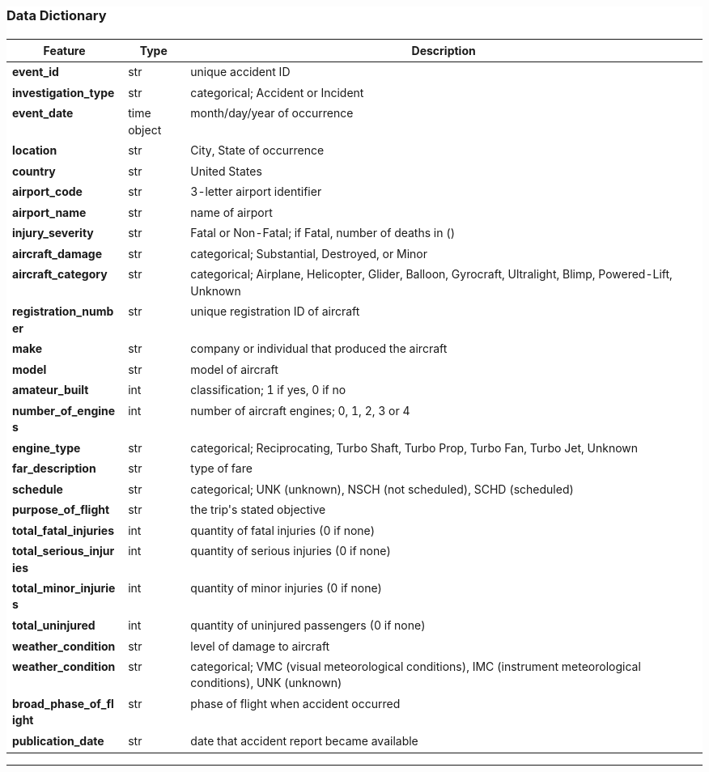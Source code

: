 
### Data Dictionary

|Feature|Type|Description|
|---|---|---|
|**event_id**|str|unique accident ID|
|**investigation_type**|str|categorical; Accident or Incident|
|**event_date**|time object|month/day/year of occurrence|
|**location**|str|City, State of occurrence|
|**country**|str|United States|
|**airport_code**|str|3-letter airport identifier|
|**airport_name**|str|name of airport|
|**injury_severity**|str|Fatal or Non-Fatal; if Fatal, number of deaths in ()|
|**aircraft_damage**|str|categorical; Substantial, Destroyed, or Minor|
|**aircraft_category**|str|categorical; Airplane, Helicopter, Glider, Balloon, Gyrocraft, Ultralight, Blimp, Powered-Lift, Unknown|
|**registration_number**|str|unique registration ID of aircraft|
|**make**|str|company or individual that produced the aircraft|
|**model**|str|model of aircraft|
|**amateur_built**|int|classification; 1 if yes, 0 if no|
|**number_of_engines**|int|number of aircraft engines; 0, 1, 2, 3 or 4|
|**engine_type**|str|categorical; Reciprocating, Turbo Shaft, Turbo Prop, Turbo Fan, Turbo Jet, Unknown|
|**far_description**|str|type of fare|
|**schedule**|str|categorical; UNK (unknown), NSCH (not scheduled), SCHD (scheduled)|
|**purpose_of_flight**|str|the trip's stated objective|
|**total_fatal_injuries**|int|quantity of fatal injuries (0 if none)|
|**total_serious_injuries**|int|quantity of serious injuries (0 if none)|
|**total_minor_injuries**|int|quantity of minor injuries (0 if none)|
|**total_uninjured**|int|quantity of uninjured passengers (0 if none)|
|**weather_condition**|str|level of damage to aircraft|
|**weather_condition**|str|categorical; VMC (visual meteorological conditions), IMC (instrument meteorological conditions), UNK (unknown)|
|**broad_phase_of_flight**|str|phase of flight when accident occurred|
|**publication_date**|str|date that accident report became available|

---